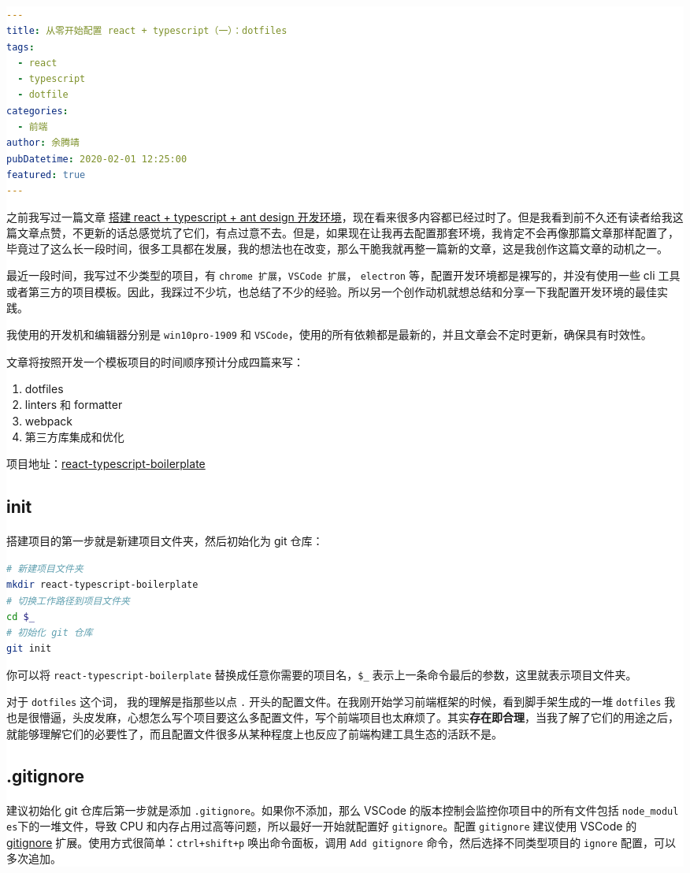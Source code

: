 ```yaml
---
title: 从零开始配置 react + typescript（一）：dotfiles
tags:
  - react
  - typescript
  - dotfile
categories:
  - 前端
author: 余腾靖
pubDatetime: 2020-02-01 12:25:00
featured: true
---
```


之前我写过一篇文章 [搭建 react + typescript + ant design 开发环境](https://juejin.im/post/5cd596d451882568897d89c8)，现在看来很多内容都已经过时了。但是我看到前不久还有读者给我这篇文章点赞，不更新的话总感觉坑了它们，有点过意不去。但是，如果现在让我再去配置那套环境，我肯定不会再像那篇文章那样配置了，毕竟过了这么长一段时间，很多工具都在发展，我的想法也在改变，那么干脆我就再整一篇新的文章，这是我创作这篇文章的动机之一。

最近一段时间，我写过不少类型的项目，有 `chrome 扩展`，`VSCode 扩展`， `electron` 等，配置开发环境都是裸写的，并没有使用一些 cli 工具或者第三方的项目模板。因此，我踩过不少坑，也总结了不少的经验。所以另一个创作动机就想总结和分享一下我配置开发环境的最佳实践。

我使用的开发机和编辑器分别是 `win10pro-1909` 和 `VSCode`，使用的所有依赖都是最新的，并且文章会不定时更新，确保具有时效性。

文章将按照开发一个模板项目的时间顺序预计分成四篇来写：

1. dotfiles
2. linters 和 formatter
3. webpack
4. 第三方库集成和优化

项目地址：[react-typescript-boilerplate](https://github.com/tjx666/react-typescript-boilerplate)



## init

搭建项目的第一步就是新建项目文件夹，然后初始化为 git 仓库：

```bash
# 新建项目文件夹
mkdir react-typescript-boilerplate
# 切换工作路径到项目文件夹
cd $_
# 初始化 git 仓库
git init
```

你可以将 `react-typescript-boilerplate` 替换成任意你需要的项目名，`$_` 表示上一条命令最后的参数，这里就表示项目文件夹。

对于 `dotfiles` 这个词， 我的理解是指那些以点 `.` 开头的配置文件。在我刚开始学习前端框架的时候，看到脚手架生成的一堆 `dotfiles` 我也是很懵逼，头皮发麻，心想怎么写个项目要这么多配置文件，写个前端项目也太麻烦了。其实**存在即合理**，当我了解了它们的用途之后，就能够理解它们的必要性了，而且配置文件很多从某种程度上也反应了前端构建工具生态的活跃不是。

## .gitignore

建议初始化 git 仓库后第一步就是添加 `.gitignore`。如果你不添加，那么 VSCode 的版本控制会监控你项目中的所有文件包括 `node_modules`下的一堆文件，导致 CPU 和内存占用过高等问题，所以最好一开始就配置好 `gitignore`。配置 `gitignore` 建议使用 VSCode 的 [gitignore](https://marketplace.visualstudio.com/items?itemName=codezombiech.gitignore) 扩展。使用方式很简单：`ctrl+shift+p` 唤出命令面板，调用 `Add gitignore` 命令，然后选择不同类型项目的 `ignore` 配置，可以多次追加。
